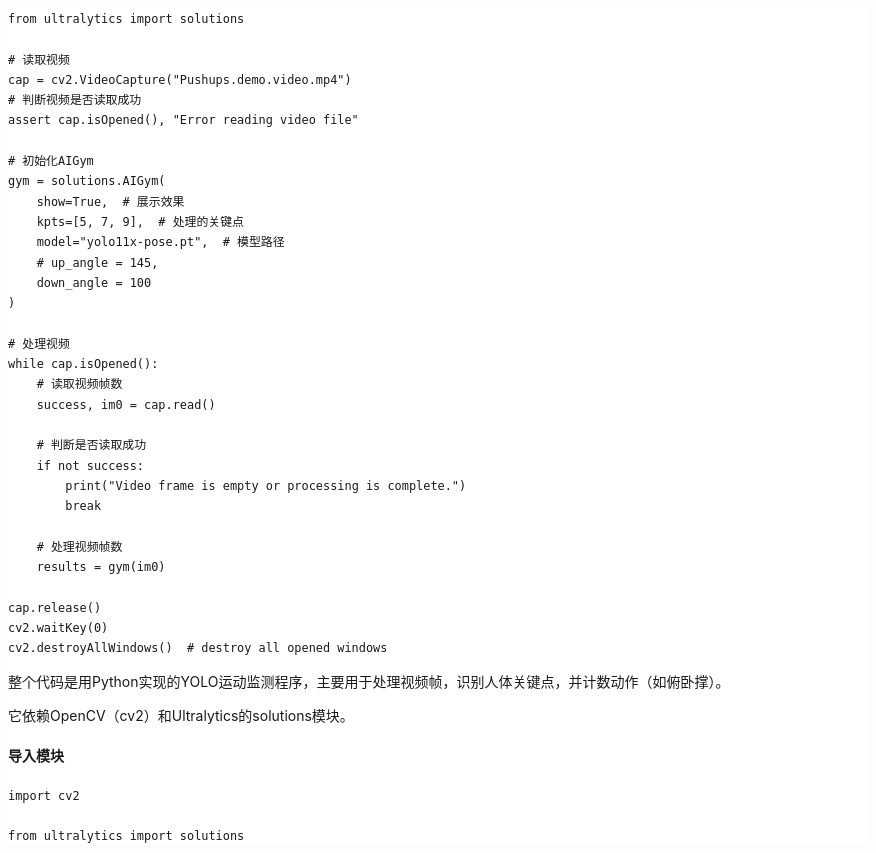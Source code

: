     from ultralytics import solutions
    
    # 读取视频
    cap = cv2.VideoCapture("Pushups.demo.video.mp4")
    # 判断视频是否读取成功
    assert cap.isOpened(), "Error reading video file"
    
    # 初始化AIGym
    gym = solutions.AIGym(
        show=True,  # 展示效果
        kpts=[5, 7, 9],  # 处理的关键点
        model="yolo11x-pose.pt",  # 模型路径
        # up_angle = 145,
        down_angle = 100
    )
    
    # 处理视频
    while cap.isOpened():
        # 读取视频帧数
        success, im0 = cap.read()
    
        # 判断是否读取成功
        if not success:
            print("Video frame is empty or processing is complete.")
            break
        
        # 处理视频帧数
        results = gym(im0)
    
    cap.release()
    cv2.waitKey(0)
    cv2.destroyAllWindows()  # destroy all opened windows

整个代码是用Python实现的YOLO运动监测程序，主要用于处理视频帧，识别人体关键点，并计数动作（如俯卧撑）。

它依赖OpenCV（cv2）和Ultralytics的solutions模块。

#### 导入模块

    import cv2
    
    from ultralytics import solutions
